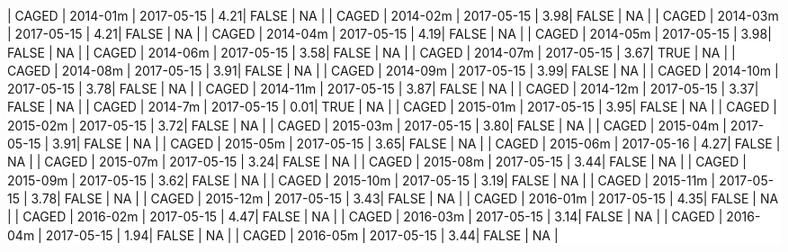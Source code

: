 | CAGED   | 2014-01m | 2017-05-15 |               4.21| FALSE        | NA       |
| CAGED   | 2014-02m | 2017-05-15 |               3.98| FALSE        | NA       |
| CAGED   | 2014-03m | 2017-05-15 |               4.21| FALSE        | NA       |
| CAGED   | 2014-04m | 2017-05-15 |               4.19| FALSE        | NA       |
| CAGED   | 2014-05m | 2017-05-15 |               3.98| FALSE        | NA       |
| CAGED   | 2014-06m | 2017-05-15 |               3.58| FALSE        | NA       |
| CAGED   | 2014-07m | 2017-05-15 |               3.67| TRUE         | NA       |
| CAGED   | 2014-08m | 2017-05-15 |               3.91| FALSE        | NA       |
| CAGED   | 2014-09m | 2017-05-15 |               3.99| FALSE        | NA       |
| CAGED   | 2014-10m | 2017-05-15 |               3.78| FALSE        | NA       |
| CAGED   | 2014-11m | 2017-05-15 |               3.87| FALSE        | NA       |
| CAGED   | 2014-12m | 2017-05-15 |               3.37| FALSE        | NA       |
| CAGED   | 2014-7m  | 2017-05-15 |               0.01| TRUE         | NA       |
| CAGED   | 2015-01m | 2017-05-15 |               3.95| FALSE        | NA       |
| CAGED   | 2015-02m | 2017-05-15 |               3.72| FALSE        | NA       |
| CAGED   | 2015-03m | 2017-05-15 |               3.80| FALSE        | NA       |
| CAGED   | 2015-04m | 2017-05-15 |               3.91| FALSE        | NA       |
| CAGED   | 2015-05m | 2017-05-15 |               3.65| FALSE        | NA       |
| CAGED   | 2015-06m | 2017-05-16 |               4.27| FALSE        | NA       |
| CAGED   | 2015-07m | 2017-05-15 |               3.24| FALSE        | NA       |
| CAGED   | 2015-08m | 2017-05-15 |               3.44| FALSE        | NA       |
| CAGED   | 2015-09m | 2017-05-15 |               3.62| FALSE        | NA       |
| CAGED   | 2015-10m | 2017-05-15 |               3.19| FALSE        | NA       |
| CAGED   | 2015-11m | 2017-05-15 |               3.78| FALSE        | NA       |
| CAGED   | 2015-12m | 2017-05-15 |               3.43| FALSE        | NA       |
| CAGED   | 2016-01m | 2017-05-15 |               4.35| FALSE        | NA       |
| CAGED   | 2016-02m | 2017-05-15 |               4.47| FALSE        | NA       |
| CAGED   | 2016-03m | 2017-05-15 |               3.14| FALSE        | NA       |
| CAGED   | 2016-04m | 2017-05-15 |               1.94| FALSE        | NA       |
| CAGED   | 2016-05m | 2017-05-15 |               3.44| FALSE        | NA       |

